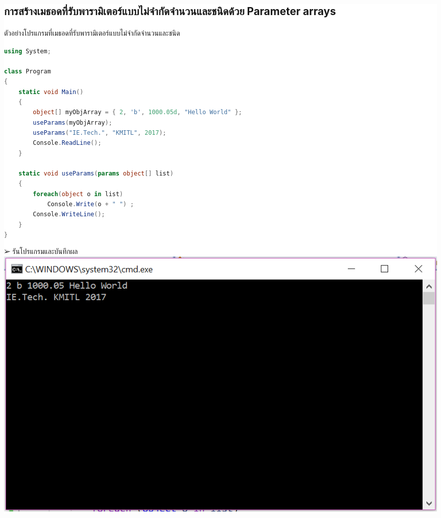 ## การสร้างเมธอดที่รับพารามิเตอร์แบบไม่จำกัดจำนวนและชนิดด้วย Parameter arrays

ตัวอย่างโปรแกรมที่เมธอดที่รับพารามิเตอร์แบบไม่จำกัดจำนวนและชนิด

```csharp
using System;

class Program
{
    static void Main()
    {
        object[] myObjArray = { 2, 'b', 1000.05d, "Hello World" };
        useParams(myObjArray);
        useParams("IE.Tech.", "KMITL", 2017);
        Console.ReadLine();
    }

    static void useParams(params object[] list)
    {
        foreach(object o in list)
            Console.Write(o + " ") ;
        Console.WriteLine();
    }
}
```

➢ รันโปรแกรมและบันทึกผล
![](image/07.PNG)
